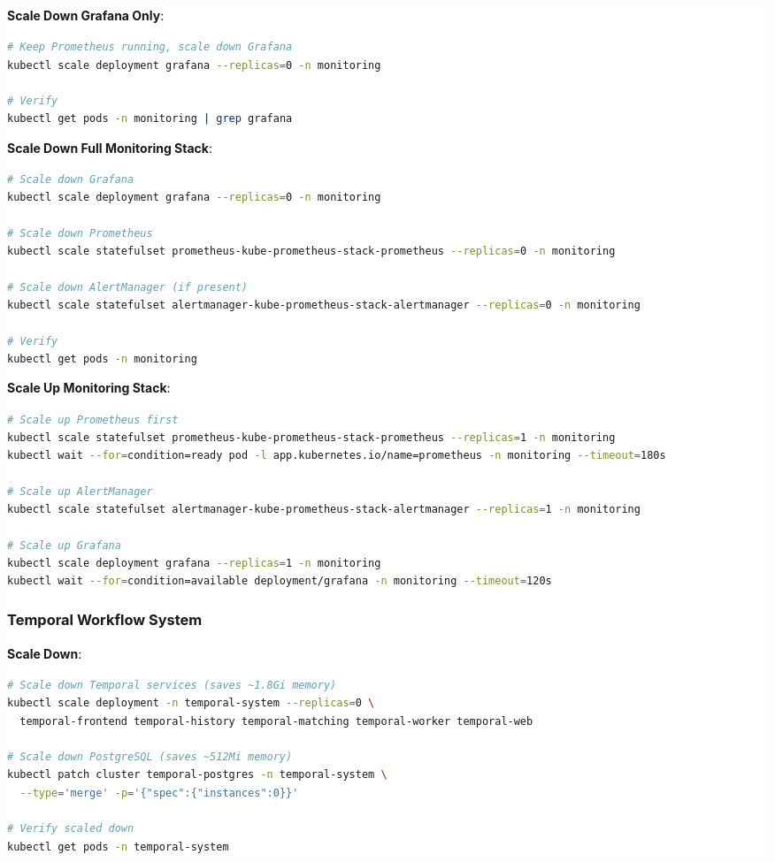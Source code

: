 **Scale Down Grafana Only**:
```bash
# Keep Prometheus running, scale down Grafana
kubectl scale deployment grafana --replicas=0 -n monitoring

# Verify
kubectl get pods -n monitoring | grep grafana
```

**Scale Down Full Monitoring Stack**:
```bash
# Scale down Grafana
kubectl scale deployment grafana --replicas=0 -n monitoring

# Scale down Prometheus
kubectl scale statefulset prometheus-kube-prometheus-stack-prometheus --replicas=0 -n monitoring

# Scale down AlertManager (if present)
kubectl scale statefulset alertmanager-kube-prometheus-stack-alertmanager --replicas=0 -n monitoring

# Verify
kubectl get pods -n monitoring
```

**Scale Up Monitoring Stack**:
```bash
# Scale up Prometheus first
kubectl scale statefulset prometheus-kube-prometheus-stack-prometheus --replicas=1 -n monitoring
kubectl wait --for=condition=ready pod -l app.kubernetes.io/name=prometheus -n monitoring --timeout=180s

# Scale up AlertManager
kubectl scale statefulset alertmanager-kube-prometheus-stack-alertmanager --replicas=1 -n monitoring

# Scale up Grafana
kubectl scale deployment grafana --replicas=1 -n monitoring
kubectl wait --for=condition=available deployment/grafana -n monitoring --timeout=120s
```

### Temporal Workflow System

**Scale Down**:
```bash
# Scale down Temporal services (saves ~1.8Gi memory)
kubectl scale deployment -n temporal-system --replicas=0 \
  temporal-frontend temporal-history temporal-matching temporal-worker temporal-web

# Scale down PostgreSQL (saves ~512Mi memory)
kubectl patch cluster temporal-postgres -n temporal-system \
  --type='merge' -p='{"spec":{"instances":0}}'

# Verify scaled down
kubectl get pods -n temporal-system
```
